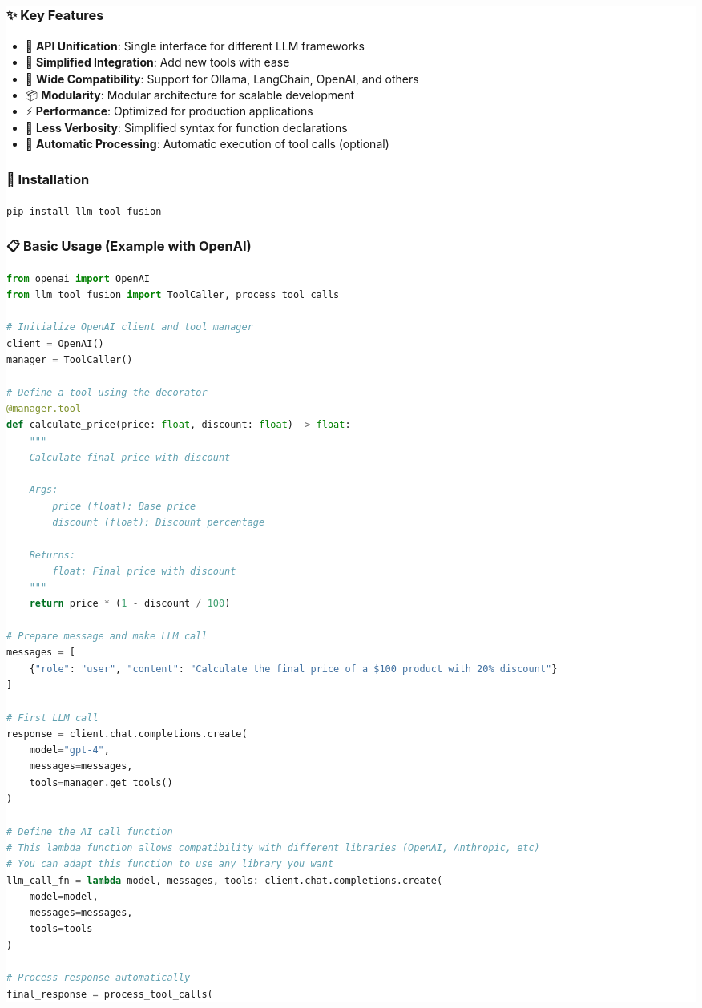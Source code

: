### ✨ Key Features

- 🔧 **API Unification**: Single interface for different LLM frameworks
- 🚀 **Simplified Integration**: Add new tools with ease
- 🔗 **Wide Compatibility**: Support for Ollama, LangChain, OpenAI, and others
- 📦 **Modularity**: Modular architecture for scalable development
- ⚡ **Performance**: Optimized for production applications
- 📝 **Less Verbosity**: Simplified syntax for function declarations
- 🔄 **Automatic Processing**: Automatic execution of tool calls (optional)

### 🚀 Installation

```bash
pip install llm-tool-fusion
```

### 📋 Basic Usage (Example with OpenAI)

```python
from openai import OpenAI
from llm_tool_fusion import ToolCaller, process_tool_calls

# Initialize OpenAI client and tool manager
client = OpenAI()
manager = ToolCaller()

# Define a tool using the decorator
@manager.tool
def calculate_price(price: float, discount: float) -> float:
    """
    Calculate final price with discount
    
    Args:
        price (float): Base price
        discount (float): Discount percentage
        
    Returns:
        float: Final price with discount
    """
    return price * (1 - discount / 100)

# Prepare message and make LLM call
messages = [
    {"role": "user", "content": "Calculate the final price of a $100 product with 20% discount"}
]

# First LLM call
response = client.chat.completions.create(
    model="gpt-4",
    messages=messages,
    tools=manager.get_tools()
)

# Define the AI call function
# This lambda function allows compatibility with different libraries (OpenAI, Anthropic, etc)
# You can adapt this function to use any library you want
llm_call_fn = lambda model, messages, tools: client.chat.completions.create(
    model=model, 
    messages=messages, 
    tools=tools
)

# Process response automatically
final_response = process_tool_calls(
```